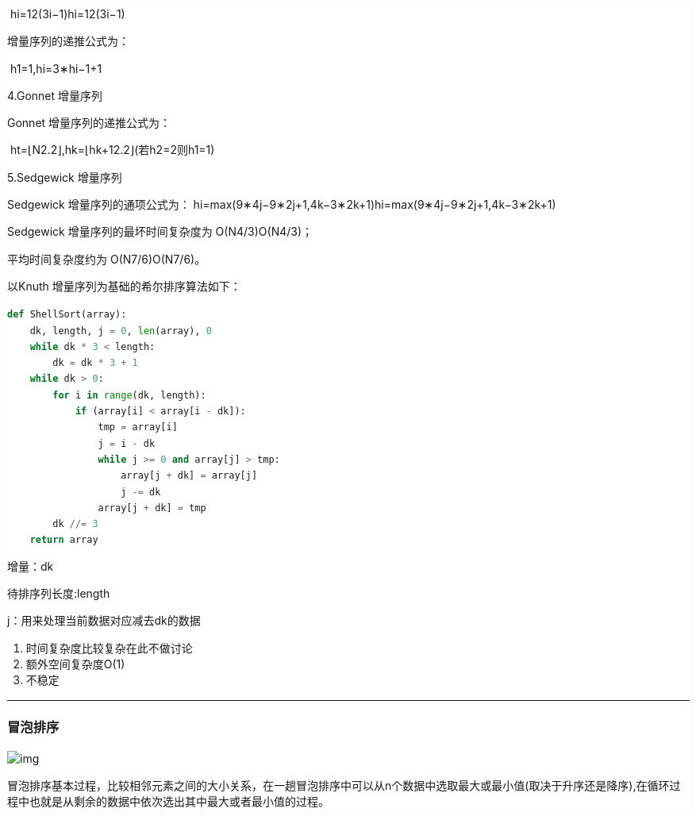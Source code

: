 ​							hi=12(3i−1)hi=12(3i−1)

 增量序列的递推公式为： 

​							h1=1,hi=3∗hi−1+1

4.Gonnet 增量序列

Gonnet 增量序列的递推公式为： 

​							ht=⌊N2.2⌋,hk=⌊hk+12.2⌋(若h2=2则h1=1)

5.Sedgewick 增量序列

Sedgewick 增量序列的通项公式为： hi=max(9∗4j−9∗2j+1,4k−3∗2k+1)hi=max(9∗4j−9∗2j+1,4k−3∗2k+1)

Sedgewick 增量序列的最坏时间复杂度为 O(N4/3)O(N4/3)；

平均时间复杂度约为 O(N7/6)O(N7/6)。

以Knuth 增量序列为基础的希尔排序算法如下：

```python
def ShellSort(array):
    dk, length, j = 0, len(array), 0
    while dk * 3 < length:
        dk = dk * 3 + 1
    while dk > 0:
        for i in range(dk, length):
            if (array[i] < array[i - dk]):
                tmp = array[i]
                j = i - dk
                while j >= 0 and array[j] > tmp:
                    array[j + dk] = array[j]
                    j -= dk
                array[j + dk] = tmp
        dk //= 3
    return array
```

增量：dk 

待排序列长度:length 

j：用来处理当前数据对应减去dk的数据



1. 时间复杂度比较复杂在此不做讨论
2. 额外空间复杂度O(1)
3. 不稳定

---

 ### 冒泡排序

![img](http://cricode.qiniudn.com/bubble_sort_animation.gif) 

冒泡排序基本过程，比较相邻元素之间的大小关系，在一趟冒泡排序中可以从n个数据中选取最大或最小值(取决于升序还是降序),在循环过程中也就是从剩余的数据中依次选出其中最大或者最小值的过程。
